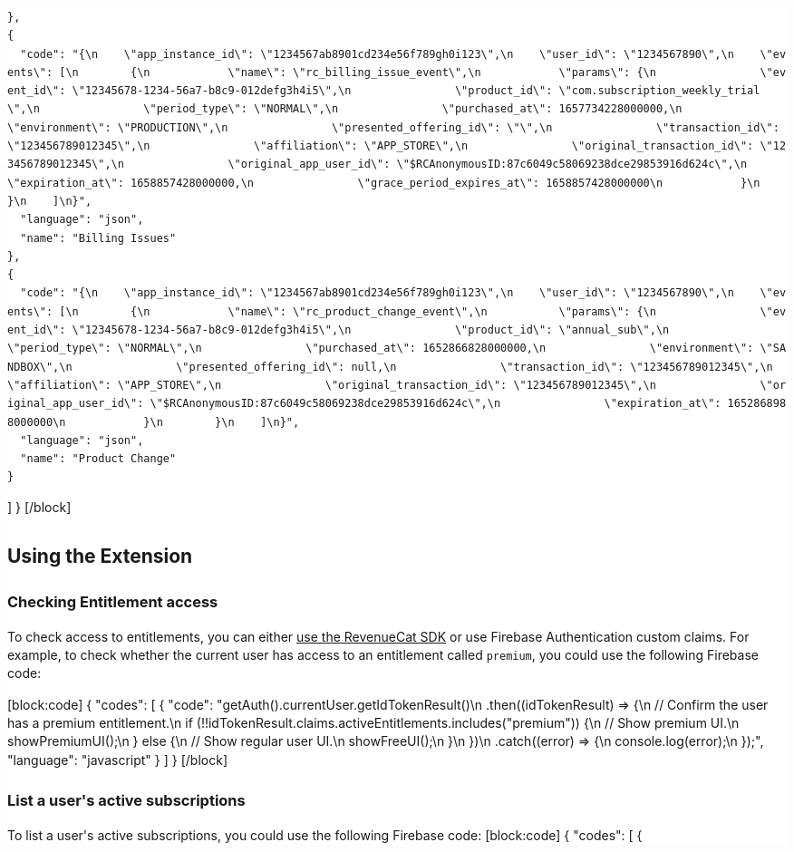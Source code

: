     },
    {
      "code": "{\n    \"app_instance_id\": \"1234567ab8901cd234e56f789gh0i123\",\n    \"user_id\": \"1234567890\",\n    \"events\": [\n        {\n            \"name\": \"rc_billing_issue_event\",\n            \"params\": {\n                \"event_id\": \"12345678-1234-56a7-b8c9-012defg3h4i5\",\n                \"product_id\": \"com.subscription_weekly_trial\",\n                \"period_type\": \"NORMAL\",\n                \"purchased_at\": 1657734228000000,\n                \"environment\": \"PRODUCTION\",\n                \"presented_offering_id\": \"\",\n                \"transaction_id\": \"123456789012345\",\n                \"affiliation\": \"APP_STORE\",\n                \"original_transaction_id\": \"123456789012345\",\n                \"original_app_user_id\": \"$RCAnonymousID:87c6049c58069238dce29853916d624c\",\n                \"expiration_at\": 1658857428000000,\n                \"grace_period_expires_at\": 1658857428000000\n            }\n        }\n    ]\n}",
      "language": "json",
      "name": "Billing Issues"
    },
    {
      "code": "{\n    \"app_instance_id\": \"1234567ab8901cd234e56f789gh0i123\",\n    \"user_id\": \"1234567890\",\n    \"events\": [\n        {\n            \"name\": \"rc_product_change_event\",\n           \"params\": {\n                \"event_id\": \"12345678-1234-56a7-b8c9-012defg3h4i5\",\n                \"product_id\": \"annual_sub\",\n                \"period_type\": \"NORMAL\",\n                \"purchased_at\": 1652866828000000,\n                \"environment\": \"SANDBOX\",\n                \"presented_offering_id\": null,\n                \"transaction_id\": \"123456789012345\",\n                \"affiliation\": \"APP_STORE\",\n                \"original_transaction_id\": \"123456789012345\",\n                \"original_app_user_id\": \"$RCAnonymousID:87c6049c58069238dce29853916d624c\",\n                \"expiration_at\": 1652868988000000\n            }\n        }\n    ]\n}",
      "language": "json",
      "name": "Product Change"
    }
  ]
}
[/block]
## Using the Extension 

### Checking Entitlement access
To check access to entitlements, you can either [use the RevenueCat SDK](https://docs.revenuecat.com/docs/getting-started#10-get-subscription-status) or use Firebase Authentication custom claims. For example, to check whether the current user has access to an entitlement called `premium`, you could use the following Firebase code:

[block:code]
{
  "codes": [
    {
      "code": "getAuth().currentUser.getIdTokenResult()\n  .then((idTokenResult) => {\n     // Confirm the user has a premium entitlement.\n     if (!!idTokenResult.claims.activeEntitlements.includes(\"premium\")) {\n       // Show premium UI.\n       showPremiumUI();\n     } else {\n       // Show regular user UI.\n       showFreeUI();\n     }\n  })\n  .catch((error) => {\n    console.log(error);\n  });",
      "language": "javascript"
    }
  ]
}
[/block]
### List a user's active subscriptions
To list a user's active subscriptions, you could use the following Firebase code:
[block:code]
{
  "codes": [
    {